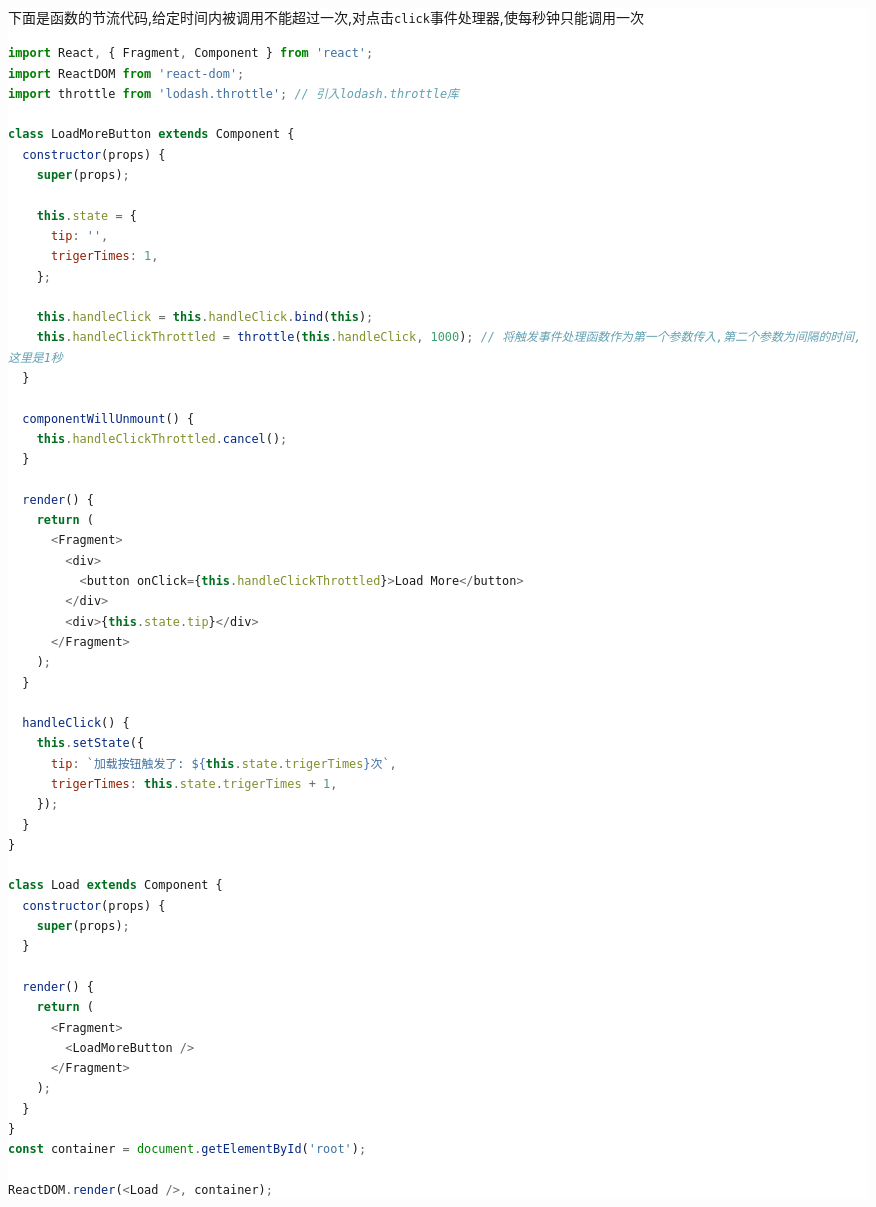 下面是函数的节流代码,给定时间内被调用不能超过一次,对点击`click`事件处理器,使每秒钟只能调用一次

```js
import React, { Fragment, Component } from 'react';
import ReactDOM from 'react-dom';
import throttle from 'lodash.throttle'; // 引入lodash.throttle库

class LoadMoreButton extends Component {
  constructor(props) {
    super(props);

    this.state = {
      tip: '',
      trigerTimes: 1,
    };

    this.handleClick = this.handleClick.bind(this);
    this.handleClickThrottled = throttle(this.handleClick, 1000); // 将触发事件处理函数作为第一个参数传入,第二个参数为间隔的时间,这里是1秒
  }

  componentWillUnmount() {
    this.handleClickThrottled.cancel();
  }

  render() {
    return (
      <Fragment>
        <div>
          <button onClick={this.handleClickThrottled}>Load More</button>
        </div>
        <div>{this.state.tip}</div>
      </Fragment>
    );
  }

  handleClick() {
    this.setState({
      tip: `加载按钮触发了: ${this.state.trigerTimes}次`,
      trigerTimes: this.state.trigerTimes + 1,
    });
  }
}

class Load extends Component {
  constructor(props) {
    super(props);
  }

  render() {
    return (
      <Fragment>
        <LoadMoreButton />
      </Fragment>
    );
  }
}
const container = document.getElementById('root');

ReactDOM.render(<Load />, container);
```
